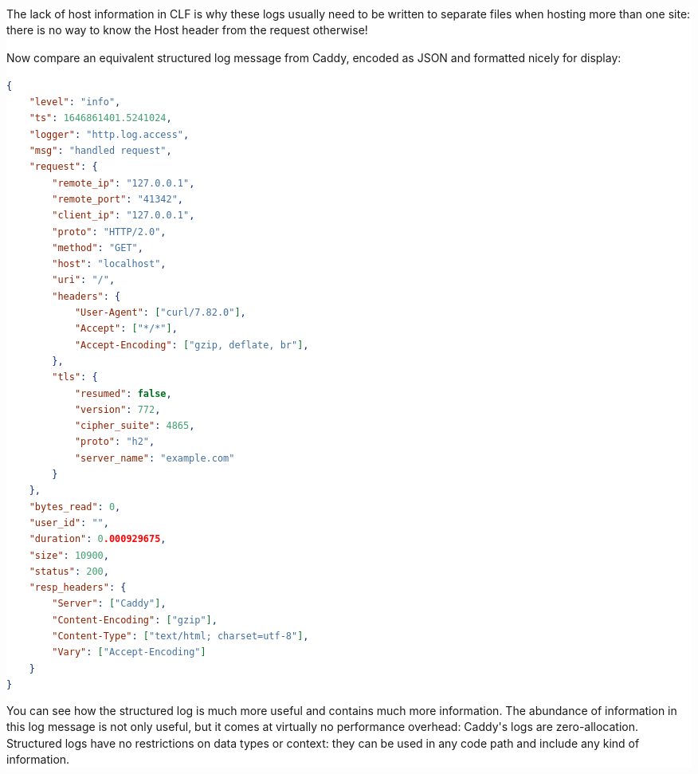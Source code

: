 <aside class="tip">
	The lack of host information in CLF is why these logs usually need to be written to separate files when hosting more than one site: there is no way to know the Host header from the request otherwise!
</aside>

Now compare an equivalent structured log message from Caddy, encoded as JSON and formatted nicely for display:

```json
{
	"level": "info",
	"ts": 1646861401.5241024,
	"logger": "http.log.access",
	"msg": "handled request",
	"request": {
		"remote_ip": "127.0.0.1",
		"remote_port": "41342",
		"client_ip": "127.0.0.1",
		"proto": "HTTP/2.0",
		"method": "GET",
		"host": "localhost",
		"uri": "/",
		"headers": {
			"User-Agent": ["curl/7.82.0"],
			"Accept": ["*/*"],
			"Accept-Encoding": ["gzip, deflate, br"],
		},
		"tls": {
			"resumed": false,
			"version": 772,
			"cipher_suite": 4865,
			"proto": "h2",
			"server_name": "example.com"
		}
	},
	"bytes_read": 0,
	"user_id": "",
	"duration": 0.000929675,
	"size": 10900,
	"status": 200,
	"resp_headers": {
		"Server": ["Caddy"],
		"Content-Encoding": ["gzip"],
		"Content-Type": ["text/html; charset=utf-8"],
		"Vary": ["Accept-Encoding"]
	}
}
```

You can see how the structured log is much more useful and contains much more information. The abundance of information in this log message is not only useful, but it comes at virtually no performance overhead: Caddy's logs are zero-allocation. Structured logs have no restrictions on data types or context: they can be used in any code path and include any kind of information.
